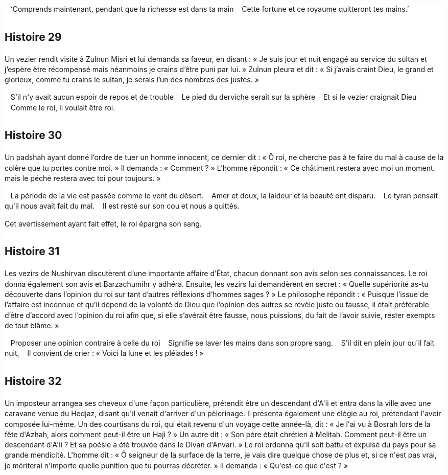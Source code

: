 &nbsp;&nbsp;&nbsp;‘Comprends maintenant, pendant que la richesse est dans ta main
&nbsp;&nbsp;&nbsp;Cette fortune et ce royaume quitteront tes mains.’

## Histoire 29

Un vezier rendit visite à Zulnun Misri et lui demanda sa faveur, en disant : « Je suis jour et nuit engagé au service du sultan et j’espère être récompensé mais néanmoins je crains d’être puni par lui. » Zulnun pleura et dit : « Si j’avais craint Dieu, le grand et glorieux, comme tu crains le sultan, je serais l’un des nombres des justes. »

&nbsp;&nbsp;&nbsp;S'il n'y avait aucun espoir de repos et de trouble
&nbsp;&nbsp;&nbsp;Le pied du derviche serait sur la sphère
&nbsp;&nbsp;&nbsp;Et si le vezier craignait Dieu
&nbsp;&nbsp;&nbsp;Comme le roi, il voulait être roi.

## Histoire 30

Un padshah ayant donné l’ordre de tuer un homme innocent, ce dernier dit : « Ô roi, ne cherche pas à te faire du mal à cause de la colère que tu portes contre moi. » Il demanda : « Comment ? » L’homme répondit : « Ce châtiment restera avec moi un moment, mais le péché restera avec toi pour toujours. »

&nbsp;&nbsp;&nbsp;La période de la vie est passée comme le vent du désert.
&nbsp;&nbsp;&nbsp;Amer et doux, la laideur et la beauté ont disparu.
&nbsp;&nbsp;&nbsp;Le tyran pensait qu'il nous avait fait du mal.
&nbsp;&nbsp;&nbsp;Il est resté sur son cou et nous a quittés.

Cet avertissement ayant fait effet, le roi épargna son sang.

## Histoire 31

Les vezirs de Nushirvan discutèrent d’une importante affaire d’État, chacun donnant son avis selon ses connaissances. Le roi donna également son avis et Barzachumihr y adhéra. Ensuite, les vezirs lui demandèrent en secret : « Quelle supériorité as-tu découverte dans l’opinion du roi sur tant d’autres réflexions d’hommes sages ? » Le philosophe répondit : « Puisque l’issue de l’affaire est inconnue et qu’il dépend de la volonté de Dieu que l’opinion des autres se révèle juste ou fausse, il était préférable d’être d’accord avec l’opinion du roi afin que, si elle s’avérait être fausse, nous puissions, du fait de l’avoir suivie, rester exempts de tout blâme. »

&nbsp;&nbsp;&nbsp;Proposer une opinion contraire à celle du roi
&nbsp;&nbsp;&nbsp;Signifie se laver les mains dans son propre sang.
&nbsp;&nbsp;&nbsp;S'il dit en plein jour qu'il fait nuit,
&nbsp;&nbsp;&nbsp;Il convient de crier : « Voici la lune et les pléiades ! »

## Histoire 32

Un imposteur arrangea ses cheveux d'une façon particulière, prétendit être un descendant d'A'li et entra dans la ville avec une caravane venue du Hedjaz, disant qu'il venait d'arriver d'un pèlerinage. Il présenta également une élégie au roi, prétendant l'avoir composée lui-même. Un des courtisans du roi, qui était revenu d'un voyage cette année-là, dit : « Je l'ai vu à Bosrah lors de la fête d'Azhah, alors comment peut-il être un Haji ? » Un autre dit : « Son père était chrétien à Melitah. Comment peut-il être un descendant d'A'li ? Et sa poésie a été trouvée dans le Divan d'Anvari. » Le roi ordonna qu'il soit battu et expulsé du pays pour sa grande mendicité. L'homme dit : « Ô seigneur de la surface de la terre, je vais dire quelque chose de plus et, si ce n'est pas vrai, je mériterai n'importe quelle punition que tu pourras décréter. » Il demanda : « Qu'est-ce que c'est ? »
